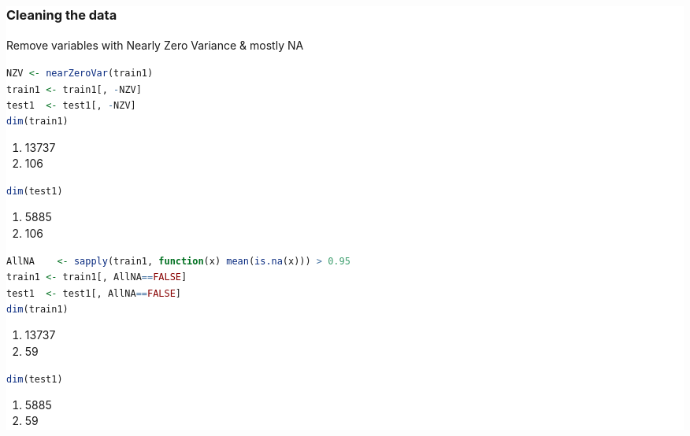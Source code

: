 ### Cleaning the data

Remove variables with Nearly Zero Variance & mostly NA




```R
NZV <- nearZeroVar(train1)
train1 <- train1[, -NZV]
test1  <- test1[, -NZV]
dim(train1)
```


<ol class=list-inline>
	<li>13737</li>
	<li>106</li>
</ol>




```R
dim(test1)
```


<ol class=list-inline>
	<li>5885</li>
	<li>106</li>
</ol>




```R
AllNA    <- sapply(train1, function(x) mean(is.na(x))) > 0.95
train1 <- train1[, AllNA==FALSE]
test1  <- test1[, AllNA==FALSE]
dim(train1)
```


<ol class=list-inline>
	<li>13737</li>
	<li>59</li>
</ol>




```R
dim(test1)

```


<ol class=list-inline>
	<li>5885</li>
	<li>59</li>
</ol>

